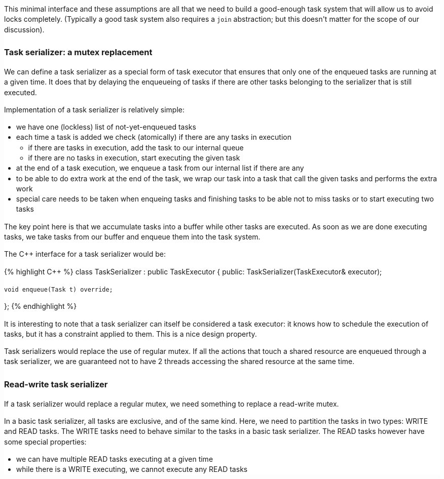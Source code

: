 This minimal interface and these assumptions are all that we need to build a good-enough task system that will allow us to avoid locks completely. (Typically a good task system also requires a `join` abstraction; but this doesn't matter for the scope of our discussion).


### Task serializer: a mutex replacement

We can define a task serializer as a special form of task executor that ensures that only one of the enqueued tasks are running at a given time. It does that by delaying the enqueueing of tasks if there are other tasks belonging to the serializer that is still executed.

Implementation of a task serializer is relatively simple:
* we have one (lockless) list of not-yet-enqueued tasks
* each time a task is added we check (atomically) if there are any tasks in execution
    * if there are tasks in execution, add the task to our internal queue
    * if there are no tasks in execution, start executing the given task
* at the end of a task execution, we enqueue a task from our internal list if there are any
* to be able to do extra work at the end of the task, we wrap our task into a task that call the given tasks and performs the extra work
* special care needs to be taken when enqueing tasks and finishing tasks to be able not to miss tasks or to start executing two tasks

The key point here is that we accumulate tasks into a buffer while other tasks are executed. As soon as we are done executing tasks, we take tasks from our buffer and enqueue them into the task system.

The C++ interface for a task serializer would be:

{% highlight C++ %}
class TaskSerializer : public TaskExecutor
{
public:
    TaskSerializer(TaskExecutor& executor);

    void enqueue(Task t) override;
};
{% endhighlight %}

It is interesting to note that a task serializer can itself be considered a task executor: it knows how to schedule the execution of tasks, but it has a constraint applied to them. This is a nice design property.

Task serializers would replace the use of regular mutex. If all the actions that touch a shared resource are enqueued through a task serializer, we are guaranteed not to have 2 threads accessing the shared resource at the same time.


### Read-write task serializer

If a task serializer would replace a regular mutex, we need something to replace a read-write mutex.

In a basic task serializer, all tasks are exclusive, and of the same kind. Here, we need to partition the tasks in two types: WRITE and READ tasks. The WRITE tasks need to behave similar to the tasks in a basic task serializer. The READ tasks however have some special properties:
* we can have multiple READ tasks executing at a given time
* while there is a WRITE executing, we cannot execute any READ tasks
